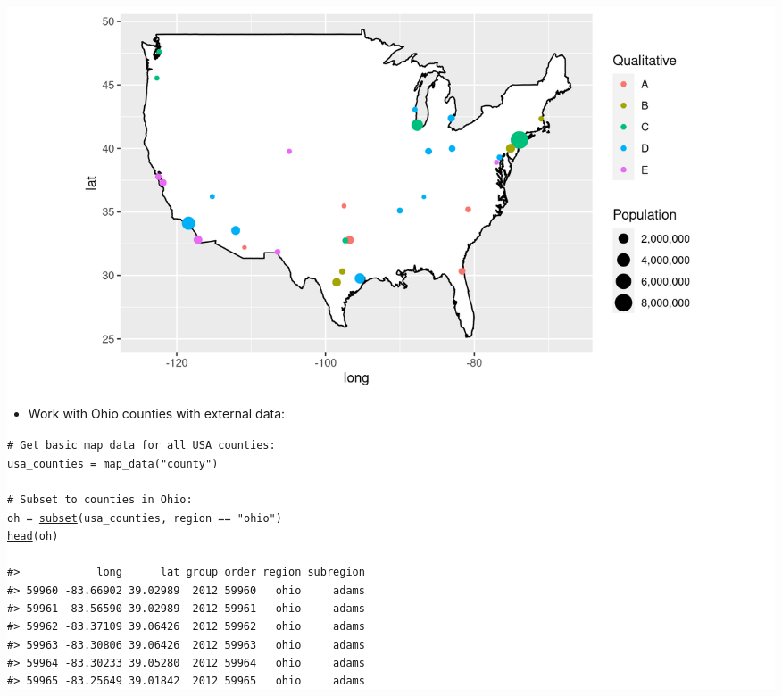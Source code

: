 <img src="figs/unnamed-chunk-15-1.png" width="700px" style="display: block; margin: auto;" />

</div>

-   Work with Ohio counties with external data:

<div class="highlight">

<pre class='chroma'><code class='language-r' data-lang='r'><span class='c'># Get basic map data for all USA counties:</span>
<span class='nv'>usa_counties</span> <span class='o'>=</span> <span class='nf'>map_data</span><span class='o'>(</span><span class='s'>"county"</span><span class='o'>)</span> 

<span class='c'># Subset to counties in Ohio:</span>
<span class='nv'>oh</span> <span class='o'>=</span> <span class='nf'><a href='https://rdrr.io/r/base/subset.html'>subset</a></span><span class='o'>(</span><span class='nv'>usa_counties</span>, <span class='nv'>region</span> <span class='o'>==</span> <span class='s'>"ohio"</span><span class='o'>)</span> 
<span class='nf'><a href='https://rdrr.io/r/utils/head.html'>head</a></span><span class='o'>(</span><span class='nv'>oh</span><span class='o'>)</span>

<span class='c'>#&gt;            long      lat group order region subregion</span>
<span class='c'>#&gt; 59960 -83.66902 39.02989  2012 59960   ohio     adams</span>
<span class='c'>#&gt; 59961 -83.56590 39.02989  2012 59961   ohio     adams</span>
<span class='c'>#&gt; 59962 -83.37109 39.06426  2012 59962   ohio     adams</span>
<span class='c'>#&gt; 59963 -83.30806 39.06426  2012 59963   ohio     adams</span>
<span class='c'>#&gt; 59964 -83.30233 39.05280  2012 59964   ohio     adams</span>
<span class='c'>#&gt; 59965 -83.25649 39.01842  2012 59965   ohio     adams</span>
</code></pre>
